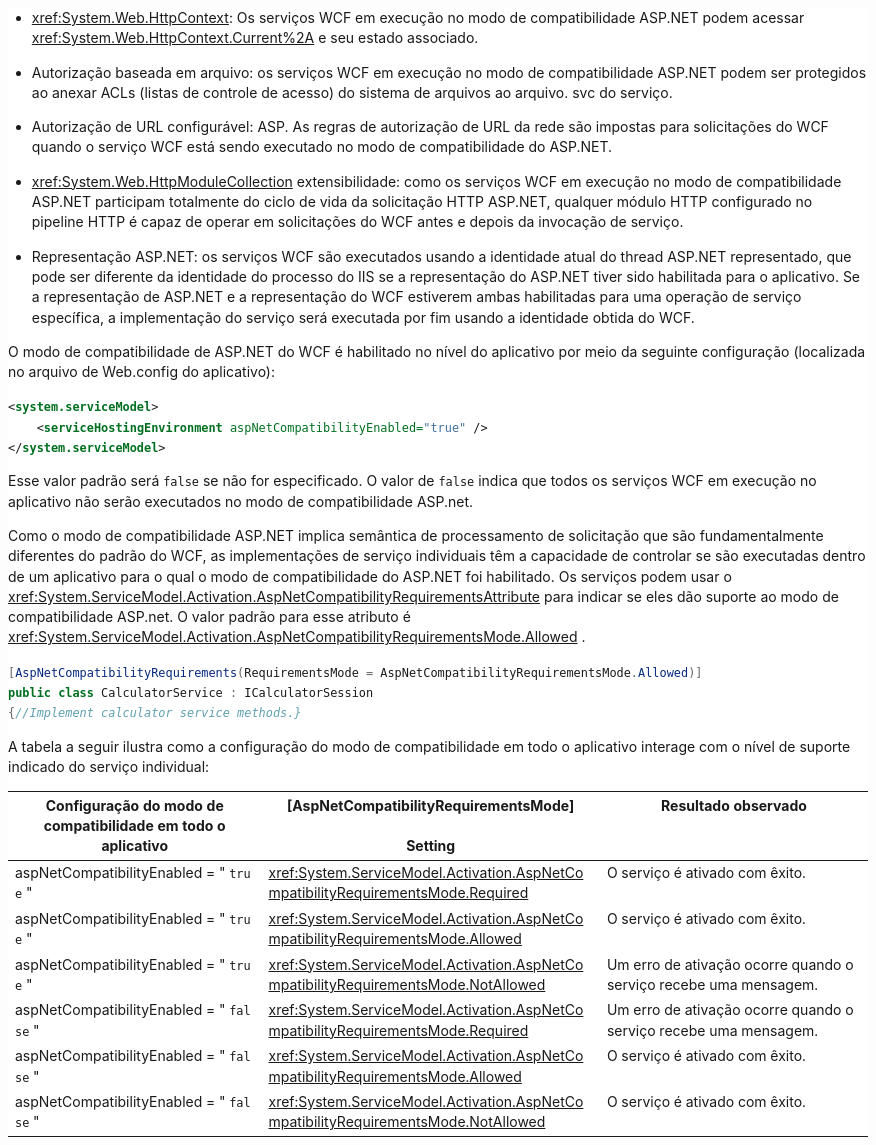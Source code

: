 - <xref:System.Web.HttpContext>: Os serviços WCF em execução no modo de compatibilidade ASP.NET podem acessar <xref:System.Web.HttpContext.Current%2A> e seu estado associado.

- Autorização baseada em arquivo: os serviços WCF em execução no modo de compatibilidade ASP.NET podem ser protegidos ao anexar ACLs (listas de controle de acesso) do sistema de arquivos ao arquivo. svc do serviço.

- Autorização de URL configurável: ASP. As regras de autorização de URL da rede são impostas para solicitações do WCF quando o serviço WCF está sendo executado no modo de compatibilidade do ASP.NET.

- <xref:System.Web.HttpModuleCollection> extensibilidade: como os serviços WCF em execução no modo de compatibilidade ASP.NET participam totalmente do ciclo de vida da solicitação HTTP ASP.NET, qualquer módulo HTTP configurado no pipeline HTTP é capaz de operar em solicitações do WCF antes e depois da invocação de serviço.

- Representação ASP.NET: os serviços WCF são executados usando a identidade atual do thread ASP.NET representado, que pode ser diferente da identidade do processo do IIS se a representação do ASP.NET tiver sido habilitada para o aplicativo. Se a representação de ASP.NET e a representação do WCF estiverem ambas habilitadas para uma operação de serviço específica, a implementação do serviço será executada por fim usando a identidade obtida do WCF.

O modo de compatibilidade de ASP.NET do WCF é habilitado no nível do aplicativo por meio da seguinte configuração (localizada no arquivo de Web.config do aplicativo):

```xml
<system.serviceModel>
    <serviceHostingEnvironment aspNetCompatibilityEnabled="true" />
</system.serviceModel>
```

Esse valor padrão será `false` se não for especificado. O valor de `false` indica que todos os serviços WCF em execução no aplicativo não serão executados no modo de compatibilidade ASP.net.

Como o modo de compatibilidade ASP.NET implica semântica de processamento de solicitação que são fundamentalmente diferentes do padrão do WCF, as implementações de serviço individuais têm a capacidade de controlar se são executadas dentro de um aplicativo para o qual o modo de compatibilidade do ASP.NET foi habilitado. Os serviços podem usar o <xref:System.ServiceModel.Activation.AspNetCompatibilityRequirementsAttribute> para indicar se eles dão suporte ao modo de compatibilidade ASP.net. O valor padrão para esse atributo é <xref:System.ServiceModel.Activation.AspNetCompatibilityRequirementsMode.Allowed> .

```csharp
[AspNetCompatibilityRequirements(RequirementsMode = AspNetCompatibilityRequirementsMode.Allowed)]
public class CalculatorService : ICalculatorSession
{//Implement calculator service methods.}
```

A tabela a seguir ilustra como a configuração do modo de compatibilidade em todo o aplicativo interage com o nível de suporte indicado do serviço individual:

|Configuração do modo de compatibilidade em todo o aplicativo|[AspNetCompatibilityRequirementsMode]<br /><br /> Setting|Resultado observado|
|--------------------------------------------------|---------------------------------------------------------|---------------------|
|aspNetCompatibilityEnabled = " `true` "|<xref:System.ServiceModel.Activation.AspNetCompatibilityRequirementsMode.Required>|O serviço é ativado com êxito.|
|aspNetCompatibilityEnabled = " `true` "|<xref:System.ServiceModel.Activation.AspNetCompatibilityRequirementsMode.Allowed>|O serviço é ativado com êxito.|
|aspNetCompatibilityEnabled = " `true` "|<xref:System.ServiceModel.Activation.AspNetCompatibilityRequirementsMode.NotAllowed>|Um erro de ativação ocorre quando o serviço recebe uma mensagem.|
|aspNetCompatibilityEnabled = " `false` "|<xref:System.ServiceModel.Activation.AspNetCompatibilityRequirementsMode.Required>|Um erro de ativação ocorre quando o serviço recebe uma mensagem.|
|aspNetCompatibilityEnabled = " `false` "|<xref:System.ServiceModel.Activation.AspNetCompatibilityRequirementsMode.Allowed>|O serviço é ativado com êxito.|
|aspNetCompatibilityEnabled = " `false` "|<xref:System.ServiceModel.Activation.AspNetCompatibilityRequirementsMode.NotAllowed>|O serviço é ativado com êxito.|
